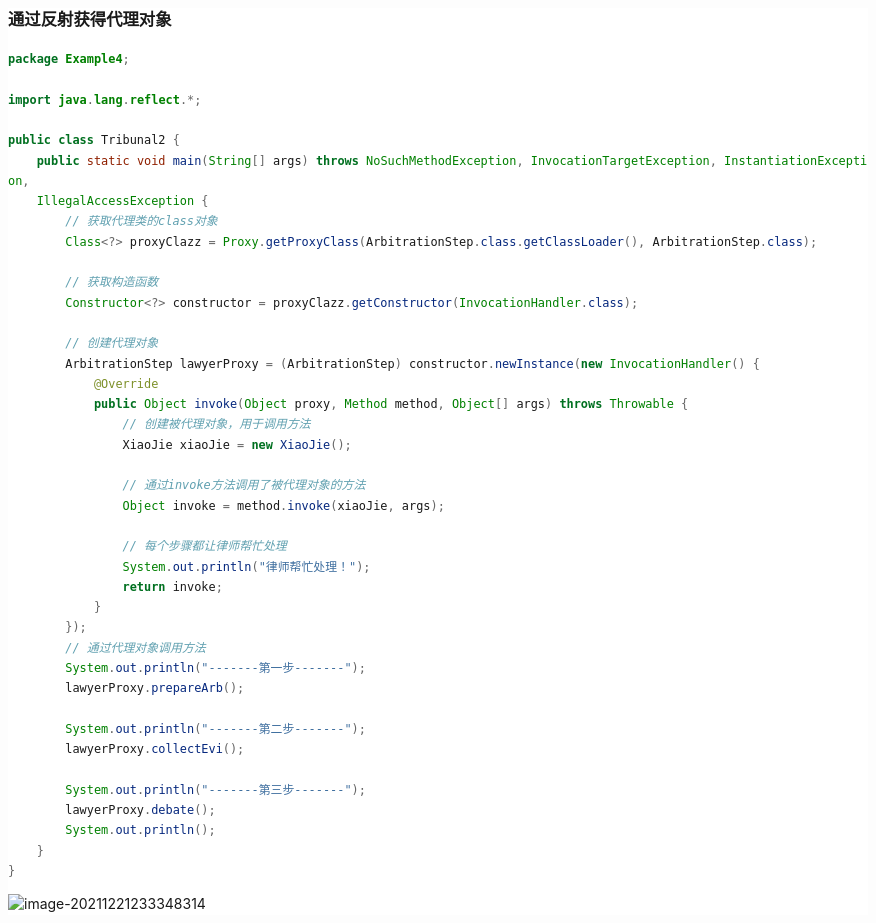 ### **通过反射获得代理对象**

```java
package Example4;

import java.lang.reflect.*;

public class Tribunal2 {
    public static void main(String[] args) throws NoSuchMethodException, InvocationTargetException, InstantiationException,
    IllegalAccessException {
        // 获取代理类的class对象
        Class<?> proxyClazz = Proxy.getProxyClass(ArbitrationStep.class.getClassLoader(), ArbitrationStep.class);

        // 获取构造函数
        Constructor<?> constructor = proxyClazz.getConstructor(InvocationHandler.class);

        // 创建代理对象
        ArbitrationStep lawyerProxy = (ArbitrationStep) constructor.newInstance(new InvocationHandler() {
            @Override
            public Object invoke(Object proxy, Method method, Object[] args) throws Throwable {
                // 创建被代理对象，用于调用方法
                XiaoJie xiaoJie = new XiaoJie();

                // 通过invoke方法调用了被代理对象的方法
                Object invoke = method.invoke(xiaoJie, args);

                // 每个步骤都让律师帮忙处理
                System.out.println("律师帮忙处理！");
                return invoke;
            }
        });
        // 通过代理对象调用方法
        System.out.println("-------第一步-------");
        lawyerProxy.prepareArb();

        System.out.println("-------第二步-------");
        lawyerProxy.collectEvi();

        System.out.println("-------第三步-------");
        lawyerProxy.debate();
        System.out.println();
    }
}
```

![image-20211221233348314](http://badwomen.asia/image-20211221233348314.png)


